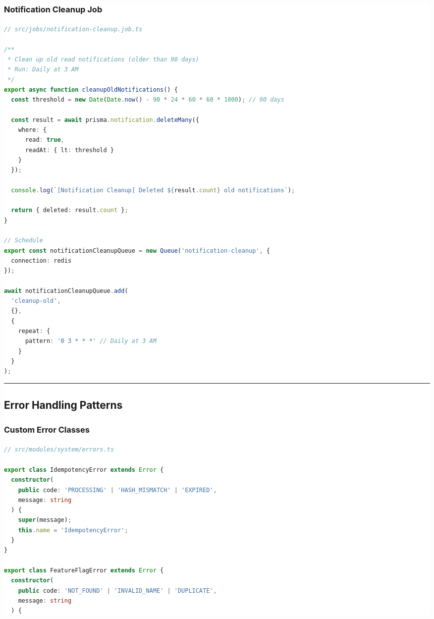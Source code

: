 ### **Notification Cleanup Job**

```typescript
// src/jobs/notification-cleanup.job.ts

/**
 * Clean up old read notifications (older than 90 days)
 * Run: Daily at 3 AM
 */
export async function cleanupOldNotifications() {
  const threshold = new Date(Date.now() - 90 * 24 * 60 * 60 * 1000); // 90 days
  
  const result = await prisma.notification.deleteMany({
    where: {
      read: true,
      readAt: { lt: threshold }
    }
  });
  
  console.log(`[Notification Cleanup] Deleted ${result.count} old notifications`);
  
  return { deleted: result.count };
}

// Schedule
export const notificationCleanupQueue = new Queue('notification-cleanup', {
  connection: redis
});

await notificationCleanupQueue.add(
  'cleanup-old',
  {},
  {
    repeat: {
      pattern: '0 3 * * *' // Daily at 3 AM
    }
  }
);
```

---

## **Error Handling Patterns**

### **Custom Error Classes**

```typescript
// src/modules/system/errors.ts

export class IdempotencyError extends Error {
  constructor(
    public code: 'PROCESSING' | 'HASH_MISMATCH' | 'EXPIRED',
    message: string
  ) {
    super(message);
    this.name = 'IdempotencyError';
  }
}

export class FeatureFlagError extends Error {
  constructor(
    public code: 'NOT_FOUND' | 'INVALID_NAME' | 'DUPLICATE',
    message: string
  ) {
```